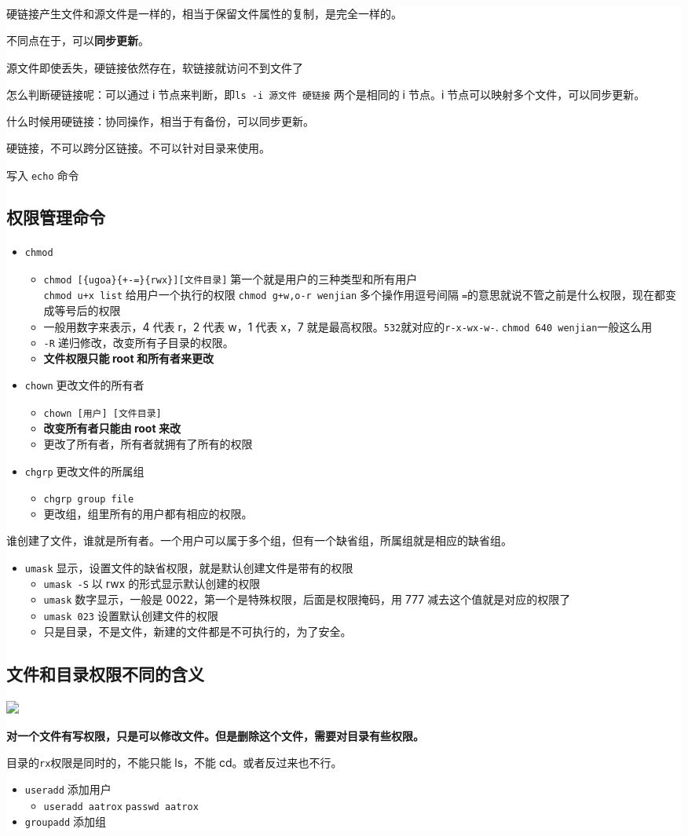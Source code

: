 硬链接产生文件和源文件是一样的，相当于保留文件属性的复制，是完全一样的。

不同点在于，可以**同步更新**。

源文件即使丢失，硬链接依然存在，软链接就访问不到文件了

怎么判断硬链接呢：可以通过 i 节点来判断，即`ls -i 源文件 硬链接` 两个是相同的 i 节点。i 节点可以映射多个文件，可以同步更新。

什么时候用硬链接：协同操作，相当于有备份，可以同步更新。

硬链接，不可以跨分区链接。不可以针对目录来使用。

写入 `echo` 命令

## 权限管理命令

- `chmod`

  - `chmod [{ugoa}{+-=}{rwx}][文件目录]`
    第一个就是用户的三种类型和所有用户  
    `chmod u+x list` 给用户一个执行的权限
    `chmod g+w,o-r wenjian` 多个操作用逗号间隔
    `=`的意思就说不管之前是什么权限，现在都变成等号后的权限
  - 一般用数字来表示，4 代表 r，2 代表 w，1 代表 x，7 就是最高权限。`532`就对应的`r-x-wx-w-`.
    `chmod 640 wenjian`一般这么用
  - `-R` 递归修改，改变所有子目录的权限。
  - **文件权限只能 root 和所有者来更改**

- `chown` 更改文件的所有者
  - `chown [用户] [文件目录]`
  - **改变所有者只能由 root 来改**
  - 更改了所有者，所有者就拥有了所有的权限
- `chgrp` 更改文件的所属组
  - `chgrp group file`
  - 更改组，组里所有的用户都有相应的权限。

谁创建了文件，谁就是所有者。一个用户可以属于多个组，但有一个缺省组，所属组就是相应的缺省组。

- `umask` 显示，设置文件的缺省权限，就是默认创建文件是带有的权限
  - `umask -S` 以 rwx 的形式显示默认创建的权限
  - `umask` 数字显示，一般是 0022，第一个是特殊权限，后面是权限掩码，用 777 减去这个值就是对应的权限了
  - `umask 023` 设置默认创建文件的权限
  - 只是目录，不是文件，新建的文件都是不可执行的，为了安全。

## 文件和目录权限不同的含义

![](https://lalala-1252702812.cos.ap-shanghai.myqcloud.com/article/20200226104129.png)

**对一个文件有写权限，只是可以修改文件。但是删除这个文件，需要对目录有些权限。**

目录的`rx`权限是同时的，不能只能 ls，不能 cd。或者反过来也不行。

- `useradd` 添加用户
  - `useradd aatrox`
    `passwd aatrox`
- `groupadd` 添加组

